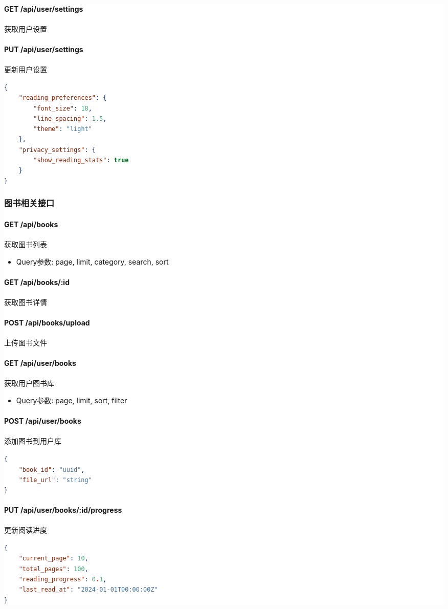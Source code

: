 #### GET /api/user/settings
获取用户设置

#### PUT /api/user/settings
更新用户设置
```json
{
    "reading_preferences": {
        "font_size": 18,
        "line_spacing": 1.5,
        "theme": "light"
    },
    "privacy_settings": {
        "show_reading_stats": true
    }
}
```

### 图书相关接口

#### GET /api/books
获取图书列表
- Query参数: page, limit, category, search, sort

#### GET /api/books/:id
获取图书详情

#### POST /api/books/upload
上传图书文件

#### GET /api/user/books
获取用户图书库
- Query参数: page, limit, sort, filter

#### POST /api/user/books
添加图书到用户库
```json
{
    "book_id": "uuid",
    "file_url": "string"
}
```

#### PUT /api/user/books/:id/progress
更新阅读进度
```json
{
    "current_page": 10,
    "total_pages": 100,
    "reading_progress": 0.1,
    "last_read_at": "2024-01-01T00:00:00Z"
}
```

